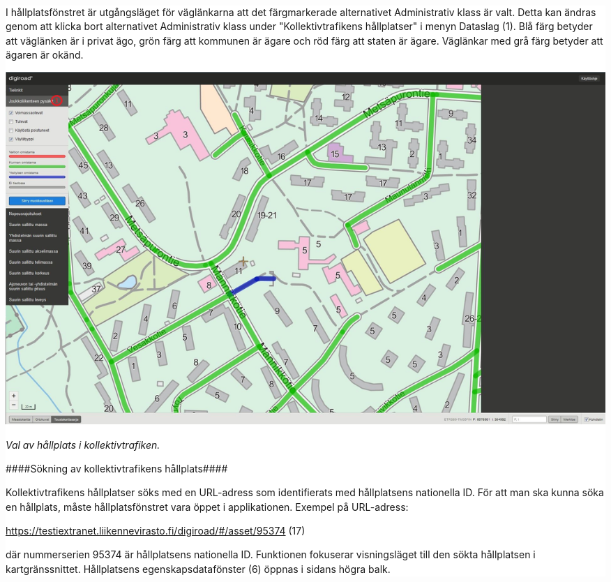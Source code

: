 I h&aring;llplatsf&ouml;nstret &auml;r utg&aring;ngsl&auml;get f&ouml;r v&auml;gl&auml;nkarna att det f&auml;rgmarkerade alternativet Administrativ klass &auml;r valt. Detta kan &auml;ndras genom att klicka bort alternativet Administrativ klass under "Kollektivtrafikens h&aring;llplatser" i menyn Dataslag (1). Bl&aring; f&auml;rg betyder att v&auml;gl&auml;nken &auml;r i privat &auml;go, gr&ouml;n f&auml;rg att kommunen &auml;r &auml;gare och r&ouml;d f&auml;rg att staten &auml;r &auml;gare. V&auml;gl&auml;nkar med gr&aring; f&auml;rg betyder att &auml;garen &auml;r ok&auml;nd. 

![Val av h&aring;llplats i kollektivtrafiken](k22.JPG)

_Val av h&aring;llplats i kollektivtrafiken._

####S&ouml;kning av kollektivtrafikens h&aring;llplats####

Kollektivtrafikens h&aring;llplatser s&ouml;ks med en URL-adress som identifierats med h&aring;llplatsens nationella ID. F&ouml;r att man ska kunna s&ouml;ka en h&aring;llplats, m&aring;ste h&aring;llplatsf&ouml;nstret vara &ouml;ppet i applikationen. Exempel p&aring;  URL-adress:

 <a href=https://testiextranet.liikennevirasto.fi/digiroad/#/asset/95374  target="_blank">https://testiextranet.liikennevirasto.fi/digiroad/#/asset/95374  </a>(17)

d&auml;r nummerserien 95374 &auml;r h&aring;llplatsens nationella ID. Funktionen fokuserar visningsl&auml;get till den s&ouml;kta h&aring;llplatsen i kartgr&auml;nssnittet. H&aring;llplatsens egenskapsdataf&ouml;nster (6) &ouml;ppnas i sidans h&ouml;gra balk.
